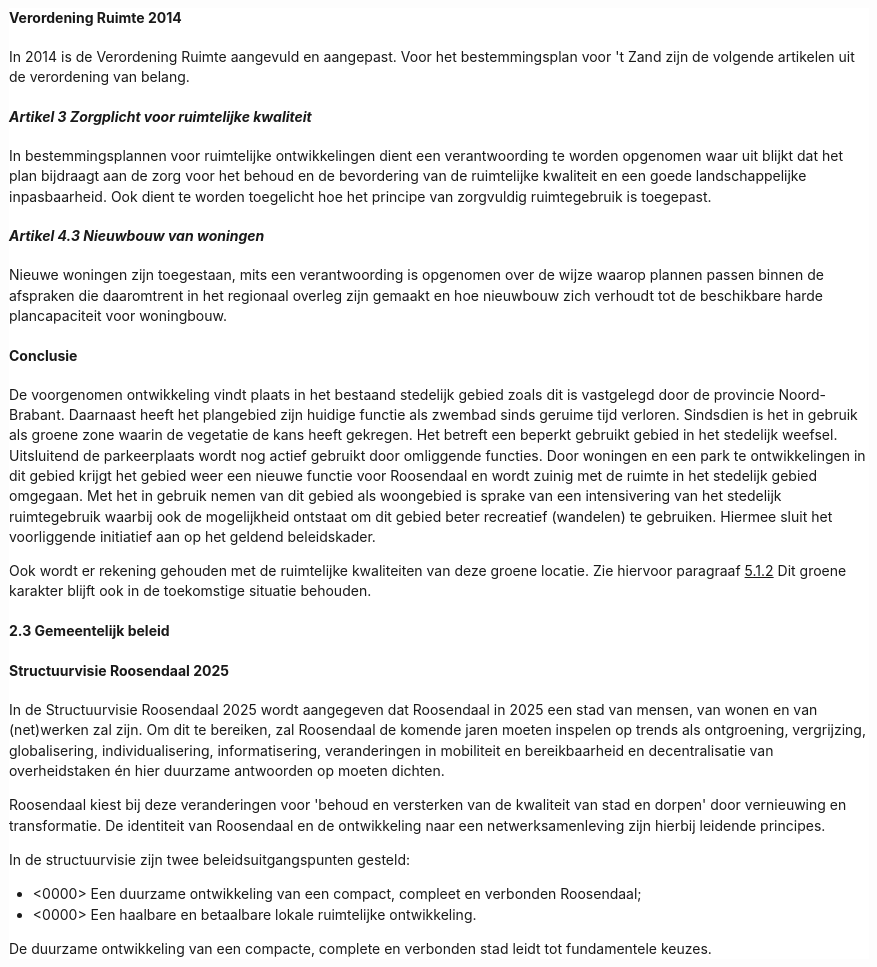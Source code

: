 #### **Verordening Ruimte 2014**

In 2014 is de Verordening Ruimte aangevuld en aangepast. Voor het bestemmingsplan voor 't Zand zijn de volgende artikelen uit de verordening van belang.

#### *Artikel 3 Zorgplicht voor ruimtelijke kwaliteit*

In bestemmingsplannen voor ruimtelijke ontwikkelingen dient een verantwoording te worden opgenomen waar uit blijkt dat het plan bijdraagt aan de zorg voor het behoud en de bevordering van de ruimtelijke kwaliteit en een goede landschappelijke inpasbaarheid. Ook dient te worden toegelicht hoe het principe van zorgvuldig ruimtegebruik is toegepast.

#### *Artikel 4.3 Nieuwbouw van woningen*

Nieuwe woningen zijn toegestaan, mits een verantwoording is opgenomen over de wijze waarop plannen passen binnen de afspraken die daaromtrent in het regionaal overleg zijn gemaakt en hoe nieuwbouw zich verhoudt tot de beschikbare harde plancapaciteit voor woningbouw.

#### **Conclusie**

De voorgenomen ontwikkeling vindt plaats in het bestaand stedelijk gebied zoals dit is vastgelegd door de provincie Noord-Brabant. Daarnaast heeft het plangebied zijn huidige functie als zwembad sinds geruime tijd verloren. Sindsdien is het in gebruik als groene zone waarin de vegetatie de kans heeft gekregen. Het betreft een beperkt gebruikt gebied in het stedelijk weefsel. Uitsluitend de parkeerplaats wordt nog actief gebruikt door omliggende functies. Door woningen en een park te ontwikkelingen in dit gebied krijgt het gebied weer een nieuwe functie voor Roosendaal en wordt zuinig met de ruimte in het stedelijk gebied omgegaan. Met het in gebruik nemen van dit gebied als woongebied is sprake van een intensivering van het stedelijk ruimtegebruik waarbij ook de mogelijkheid ontstaat om dit gebied beter recreatief (wandelen) te gebruiken. Hiermee sluit het voorliggende initiatief aan op het geldend beleidskader.

Ook wordt er rekening gehouden met de ruimtelijke kwaliteiten van deze groene locatie. Zie hiervoor paragraaf [5.1.2](#page-30-0) Dit groene karakter blijft ook in de toekomstige situatie behouden.

#### <span id="page-10-0"></span>**2.3 Gemeentelijk beleid**

#### **Structuurvisie Roosendaal 2025**

In de Structuurvisie Roosendaal 2025 wordt aangegeven dat Roosendaal in 2025 een stad van mensen, van wonen en van (net)werken zal zijn. Om dit te bereiken, zal Roosendaal de komende jaren moeten inspelen op trends als ontgroening, vergrijzing, globalisering, individualisering, informatisering, veranderingen in mobiliteit en bereikbaarheid en decentralisatie van overheidstaken én hier duurzame antwoorden op moeten dichten.

Roosendaal kiest bij deze veranderingen voor 'behoud en versterken van de kwaliteit van stad en dorpen' door vernieuwing en transformatie. De identiteit van Roosendaal en de ontwikkeling naar een netwerksamenleving zijn hierbij leidende principes.

In de structuurvisie zijn twee beleidsuitgangspunten gesteld:

- <0000> Een duurzame ontwikkeling van een compact, compleet en verbonden Roosendaal;
- <0000> Een haalbare en betaalbare lokale ruimtelijke ontwikkeling.

De duurzame ontwikkeling van een compacte, complete en verbonden stad leidt tot fundamentele keuzes.
